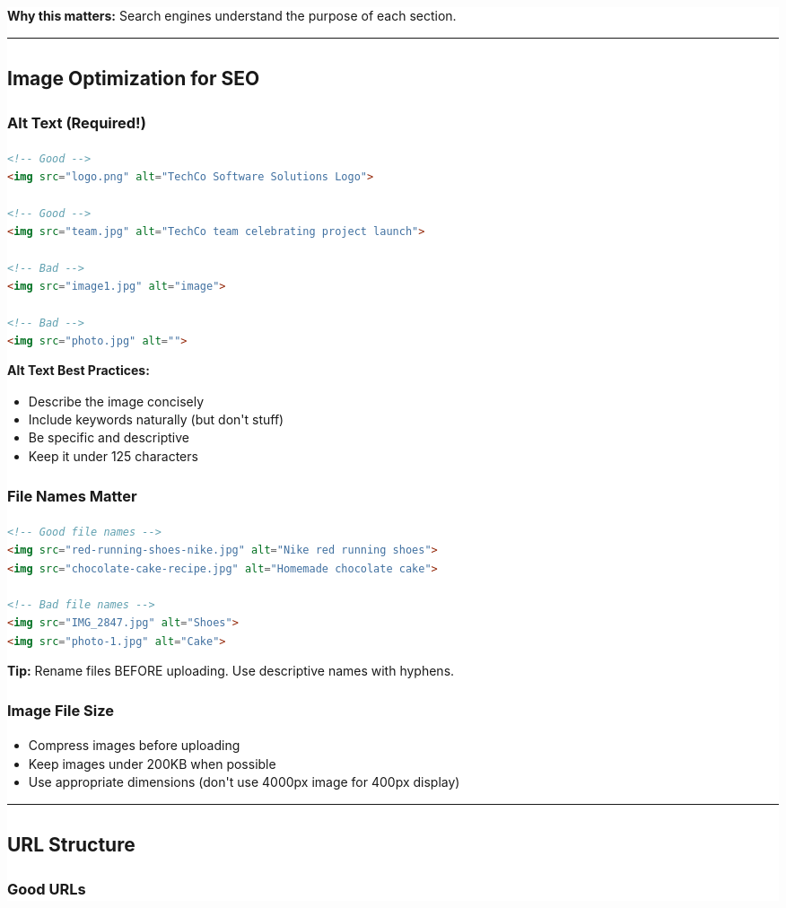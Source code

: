 **Why this matters:** Search engines understand the purpose of each section.

---

## Image Optimization for SEO

### Alt Text (Required!)

```html
<!-- Good -->
<img src="logo.png" alt="TechCo Software Solutions Logo">

<!-- Good -->
<img src="team.jpg" alt="TechCo team celebrating project launch">

<!-- Bad -->
<img src="image1.jpg" alt="image">

<!-- Bad -->
<img src="photo.jpg" alt="">
```

**Alt Text Best Practices:**
- Describe the image concisely
- Include keywords naturally (but don't stuff)
- Be specific and descriptive
- Keep it under 125 characters

### File Names Matter

```html
<!-- Good file names -->
<img src="red-running-shoes-nike.jpg" alt="Nike red running shoes">
<img src="chocolate-cake-recipe.jpg" alt="Homemade chocolate cake">

<!-- Bad file names -->
<img src="IMG_2847.jpg" alt="Shoes">
<img src="photo-1.jpg" alt="Cake">
```

**Tip:** Rename files BEFORE uploading. Use descriptive names with hyphens.

### Image File Size

- Compress images before uploading
- Keep images under 200KB when possible
- Use appropriate dimensions (don't use 4000px image for 400px display)

---

## URL Structure

### Good URLs
